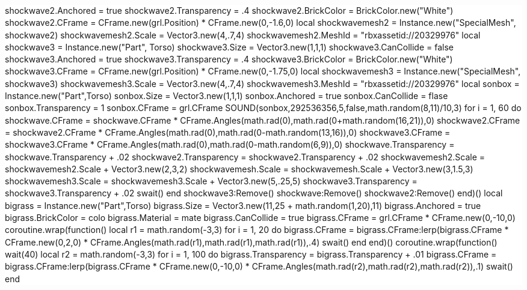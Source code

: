 shockwave2.Anchored = true
shockwave2.Transparency = .4
shockwave2.BrickColor = BrickColor.new("White")
shockwave2.CFrame = CFrame.new(grl.Position) * CFrame.new(0,-1.6,0)
local shockwavemesh2 = Instance.new("SpecialMesh", shockwave2)
shockwavemesh2.Scale = Vector3.new(4,.7,4)
shockwavemesh2.MeshId = "rbxassetid://20329976"
local shockwave3 = Instance.new("Part", Torso)
shockwave3.Size = Vector3.new(1,1,1)
shockwave3.CanCollide = false
shockwave3.Anchored = true
shockwave3.Transparency = .4
shockwave3.BrickColor = BrickColor.new("White")
shockwave3.CFrame = CFrame.new(grl.Position) * CFrame.new(0,-1.75,0)
local shockwavemesh3 = Instance.new("SpecialMesh", shockwave3)
shockwavemesh3.Scale = Vector3.new(4,.7,4)
shockwavemesh3.MeshId = "rbxassetid://20329976"
local sonbox = Instance.new("Part",Torso)
sonbox.Size = Vector3.new(1,1,1)
sonbox.Anchored = true
sonbox.CanCollide = flase
sonbox.Transparency = 1
sonbox.CFrame = grl.CFrame
SOUND(sonbox,292536356,5,false,math.random(8,11)/10,3)
for i = 1, 60 do
shockwave.CFrame = shockwave.CFrame * CFrame.Angles(math.rad(0),math.rad(0+math.random(16,21)),0)
shockwave2.CFrame = shockwave2.CFrame * CFrame.Angles(math.rad(0),math.rad(0-math.random(13,16)),0)
shockwave3.CFrame = shockwave3.CFrame * CFrame.Angles(math.rad(0),math.rad(0-math.random(6,9)),0)
shockwave.Transparency = shockwave.Transparency + .02
shockwave2.Transparency = shockwave2.Transparency + .02
shockwavemesh2.Scale = shockwavemesh2.Scale + Vector3.new(2,3,2)
shockwavemesh.Scale = shockwavemesh.Scale + Vector3.new(3,1.5,3)
shockwavemesh3.Scale = shockwavemesh3.Scale + Vector3.new(5,.25,5)
shockwave3.Transparency = shockwave3.Transparency + .02
swait()
end
shockwave3:Remove()
shockwave:Remove()
shockwave2:Remove()
end)()
local bigrass = Instance.new("Part",Torso)
bigrass.Size = Vector3.new(11,25 + math.random(1,20),11)
bigrass.Anchored = true
bigrass.BrickColor = colo
bigrass.Material = mate
bigrass.CanCollide = true
bigrass.CFrame = grl.CFrame * CFrame.new(0,-10,0)
coroutine.wrap(function()
local r1 = math.random(-3,3)
for i = 1, 20 do
bigrass.CFrame = bigrass.CFrame:lerp(bigrass.CFrame * CFrame.new(0,2,0) * CFrame.Angles(math.rad(r1),math.rad(r1),math.rad(r1)),.4)
swait()
end
end)()
coroutine.wrap(function()
wait(40)
local r2 = math.random(-3,3)
for i = 1, 100 do
bigrass.Transparency = bigrass.Transparency + .01
bigrass.CFrame = bigrass.CFrame:lerp(bigrass.CFrame * CFrame.new(0,-10,0) * CFrame.Angles(math.rad(r2),math.rad(r2),math.rad(r2)),.1)
swait()
end